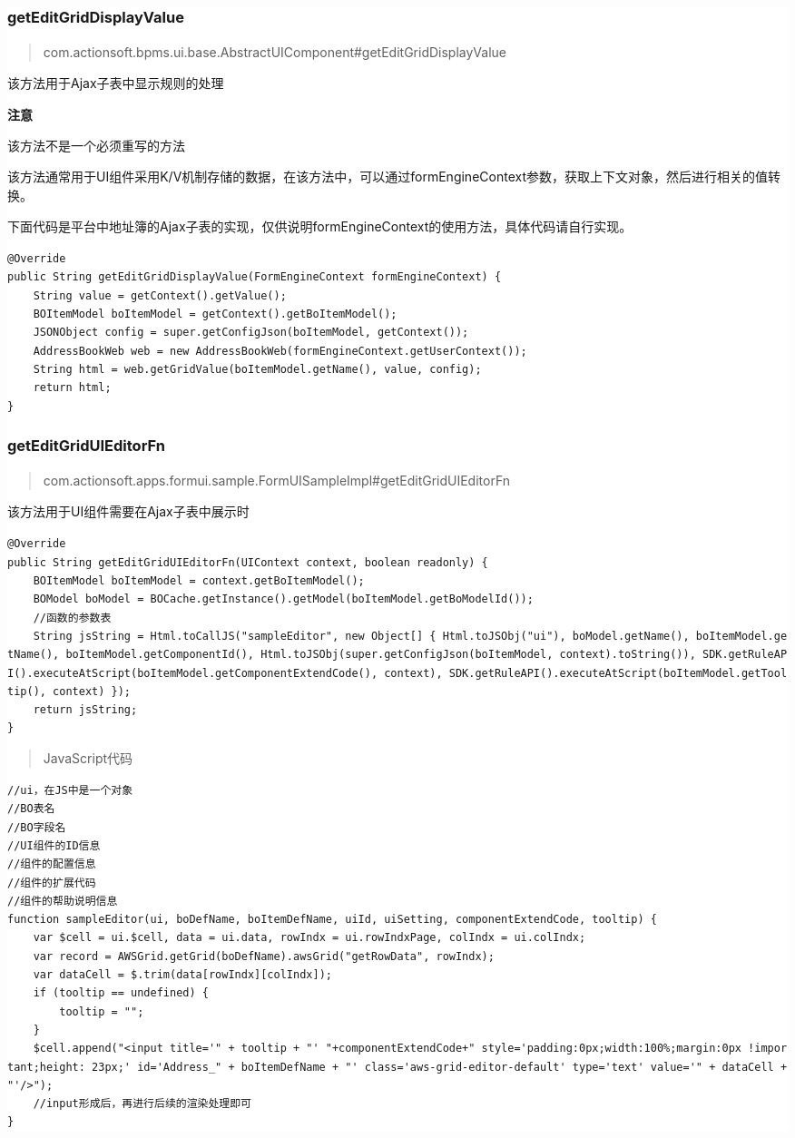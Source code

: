 
### getEditGridDisplayValue

> com.actionsoft.bpms.ui.base.AbstractUIComponent#getEditGridDisplayValue

该方法用于Ajax子表中显示规则的处理

**注意**

该方法不是一个必须重写的方法

该方法通常用于UI组件采用K/V机制存储的数据，在该方法中，可以通过formEngineContext参数，获取上下文对象，然后进行相关的值转换。

下面代码是平台中地址簿的Ajax子表的实现，仅供说明formEngineContext的使用方法，具体代码请自行实现。
    
    
    @Override
    public String getEditGridDisplayValue(FormEngineContext formEngineContext) {
        String value = getContext().getValue();
        BOItemModel boItemModel = getContext().getBoItemModel();
        JSONObject config = super.getConfigJson(boItemModel, getContext());
        AddressBookWeb web = new AddressBookWeb(formEngineContext.getUserContext());
        String html = web.getGridValue(boItemModel.getName(), value, config);
        return html;
    }
    

### getEditGridUIEditorFn

> com.actionsoft.apps.formui.sample.FormUISampleImpl#getEditGridUIEditorFn

该方法用于UI组件需要在Ajax子表中展示时
    
    
    @Override
    public String getEditGridUIEditorFn(UIContext context, boolean readonly) {
        BOItemModel boItemModel = context.getBoItemModel();
        BOModel boModel = BOCache.getInstance().getModel(boItemModel.getBoModelId());
        //函数的参数表
        String jsString = Html.toCallJS("sampleEditor", new Object[] { Html.toJSObj("ui"), boModel.getName(), boItemModel.getName(), boItemModel.getComponentId(), Html.toJSObj(super.getConfigJson(boItemModel, context).toString()), SDK.getRuleAPI().executeAtScript(boItemModel.getComponentExtendCode(), context), SDK.getRuleAPI().executeAtScript(boItemModel.getTooltip(), context) });
        return jsString;
    }
    

> JavaScript代码
    
    
    //ui，在JS中是一个对象
    //BO表名
    //BO字段名
    //UI组件的ID信息
    //组件的配置信息
    //组件的扩展代码
    //组件的帮助说明信息
    function sampleEditor(ui, boDefName, boItemDefName, uiId, uiSetting, componentExtendCode, tooltip) {
        var $cell = ui.$cell, data = ui.data, rowIndx = ui.rowIndxPage, colIndx = ui.colIndx;
        var record = AWSGrid.getGrid(boDefName).awsGrid("getRowData", rowIndx);
        var dataCell = $.trim(data[rowIndx][colIndx]);
        if (tooltip == undefined) {
            tooltip = "";
        }
        $cell.append("<input title='" + tooltip + "' "+componentExtendCode+" style='padding:0px;width:100%;margin:0px !important;height: 23px;' id='Address_" + boItemDefName + "' class='aws-grid-editor-default' type='text' value='" + dataCell + "'/>");
        //input形成后，再进行后续的渲染处理即可
    }
    